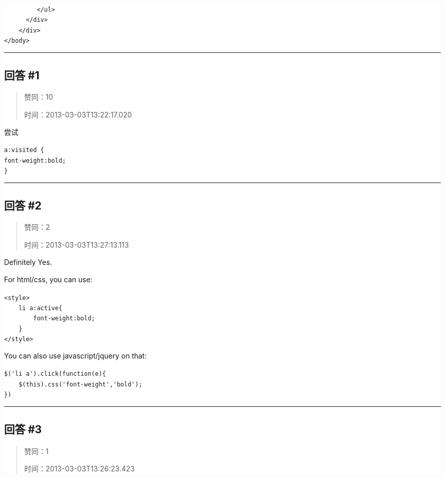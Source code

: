 ```
         </ul>
      </div>
    </div>
</body> 
```

* * *

## 回答 #1

> 赞同：10
> 
> 时间：2013-03-03T13:22:17.020

尝试

```
a:visited {
font-weight:bold;
} 
```

* * *

## 回答 #2

> 赞同：2
> 
> 时间：2013-03-03T13:27:13.113

Definitely Yes.

For html/css, you can use:

```
<style>
    li a:active{
        font-weight:bold;
    }
</style> 
```

You can also use javascript/jquery on that:

```
$('li a').click(function(e){
    $(this).css('font-weight','bold');
}) 
```

* * *

## 回答 #3

> 赞同：1
> 
> 时间：2013-03-03T13:26:23.423
